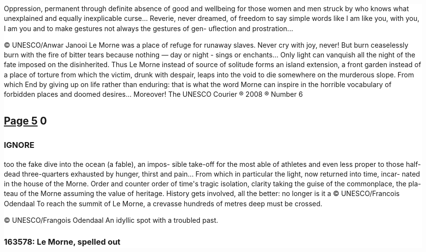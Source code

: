  
Oppression, permanent through definite absence 
of good and wellbeing for those women and men 
struck by who knows what unexplained and 
equally inexplicable curse... 
Reverie, never dreamed, of freedom to say simple 
words like I am like you, with you, I am you and 
to make gestures not always the gestures of gen- 
uflection and prostration... 
 
© UNESCO/Anwar Janooi 
Le Morne was a place of refuge for runaway slaves. 
Never cry with joy, never! But burn ceaselessly 
burn with the fire of bitter tears because nothing 
— day or night - sings or enchants... 
Only light can vanquish all the night of the fate 
imposed on the disinherited. Thus Le Morne instead 
of source of solitude forms an island extension, a 
front garden instead of a place of torture from which 
the victim, drunk with despair, leaps into the void to 
die somewhere on the murderous slope. From which 
End by giving up on life rather than enduring: that is 
what the word Morne can inspire in the horrible 
vocabulary of forbidden places and doomed 
desires... 
Moreover! 
The UNESCO Courier ® 2008 ® Number 6

## [Page 5](https://demo.humlab.umu.se/courier/163541eng.pdf#page=5) 0

### IGNORE

too the fake dive into the ocean (a fable), an impos- 
sible take-off for the most able of athletes and even 
less proper to those half-dead three-quarters 
exhausted by hunger, thirst and pain... From which 
in particular the light, now returned into time, incar- 
nated in the house of the Morne. 
Order and counter order of time's tragic isolation, 
clarity taking the guise of the commonplace, the pla- 
teau of the Morne assuming the value of heritage. 
History gets involved, all the better: no longer is it a 
© UNESCO/Francois Odendaal 
To reach the summit of Le Morne, a crevasse hundreds 
of metres deep must be crossed. 
  
© UNESCO/Frangois Odendaal 
An idyllic spot with a troubled past. 


### 163578: Le Morne, spelled out
